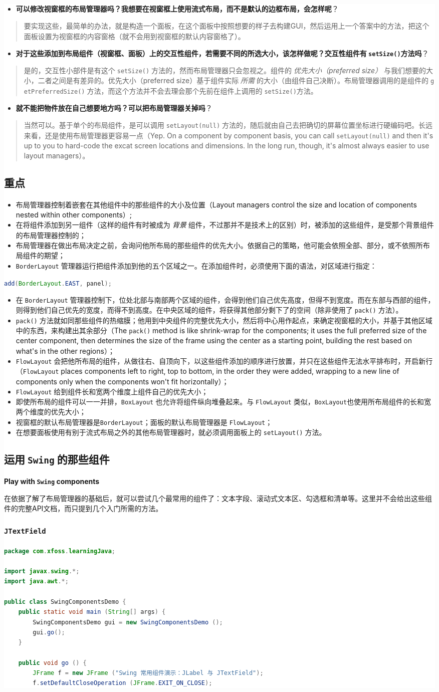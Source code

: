 
- **可以修改视窗框的布局管理器吗？我想要在视窗框上使用流式布局，而不是默认的边框布局，会怎样呢**？

> 要实现这些，最简单的办法，就是构造一个面板，在这个面板中按照想要的样子去构建GUI，然后运用上一个答案中的方法，把这个面板设置为视窗框的内容窗格（就不会用到视窗框的默认内容窗格了）。


- **对于这些添加到布局组件（视窗框、面板）上的交互性组件，若需要不同的所选大小，该怎样做呢？交互性组件有 `setSize()`方法吗**？

> 是的，交互性小部件是有这个 `setSize()` 方法的，然而布局管理器只会忽视之。组件的 *优先大小（preferred size）* 与我们想要的大小，二者之间是有差异的。优先大小（preferred size）基于组件实际 *所需* 的大小（由组件自己决断）。布局管理器调用的是组件的 `getPreferredSize()` 方法，而这个方法并不会去理会那个先前在组件上调用的 `setSize()`方法。

- **就不能把物件放在自己想要地方吗？可以把布局管理器关掉吗**？

> 当然可以。基于单个的布局组件，是可以调用 `setLayout(null)` 方法的，随后就由自己去把确切的屏幕位置坐标进行硬编码吧。长远来看，还是使用布局管理器更容易一点（Yep. On a component by component basis, you can call `setLayout(null)` and then it's up to you to hard-code the excat screen locations and dimensions. In the long run, though, it's almost always easier to use layout managers）。

## 重点

- 布局管理器控制着嵌套在其他组件中的那些组件的大小及位置（Layout managers control the size and location of components nested within other components）;
- 在将组件添加到另一组件（这样的组件有时被成为 *背景* 组件，不过那并不是技术上的区别）时，被添加的这些组件，是受那个背景组件的布局管理器控制的；
- 布局管理器在做出布局决定之前，会询问他所布局的那些组件的优先大小。依据自己的策略，他可能会依照全部、部分，或不依照所布局组件的期望；
- `BorderLayout` 管理器运行把组件添加到他的五个区域之一。在添加组件时，必须使用下面的语法，对区域进行指定：

```java
add(BorderLayout.EAST, panel);
```

- 在 `BorderLayout` 管理器控制下，位处北部与南部两个区域的组件，会得到他们自己优先高度，但得不到宽度。而在东部与西部的组件，则得到他们自己优先的宽度，而得不到高度。在中央区域的组件，将获得其他部分剩下了的空间（除非使用了 `pack()` 方法）。
- `pack()` 方法就如同那些组件的热缩膜；他用到中央组件的完整优先大小，然后将中心用作起点，来确定视窗框的大小，并基于其他区域中的东西，来构建出其余部分（The `pack()` method is like shrink-wrap for the components; it uses the full preferred size of the center component, then determines the size of the frame using the center as a starting point, building the rest based on what's in the other regions）；
- `FlowLayout` 会把他所布局的组件，从做往右、自顶向下，以这些组件添加的顺序进行放置，并只在这些组件无法水平排布时，开启新行（`FlowLayout` places components left to right, top to bottom, in the order they were added, wrapping to a new line of components only when the components won't fit horizontally）；
- `FlowLayout` 给到组件长和宽两个维度上组件自己的优先大小；
- 即使所布局的组件可以一一并排，`BoxLayout` 也允许将组件纵向堆叠起来。与 `FlowLayout` 类似，`BoxLayout`也使用所布局组件的长和宽两个维度的优先大小；
- 视窗框的默认布局管理器是`BorderLayout`；面板的默认布局管理器是 `FlowLayout`；
- 在想要面板使用有别于流式布局之外的其他布局管理器时，就必须调用面板上的 `setLayout()` 方法。

## 运用 `Swing` 的那些组件

**Play with `Swing` components**

在依据了解了布局管理器的基础后，就可以尝试几个最常用的组件了：文本字段、滚动式文本区、勾选框和清单等。这里并不会给出这些组件的完整API文档，而只提到几个入门所需的方法。

### `JTextField`

```java
package com.xfoss.learningJava;

import javax.swing.*;
import java.awt.*;

public class SwingComponentsDemo {
    public static void main (String[] args) {
        SwingComponentsDemo gui = new SwingComponentsDemo ();
        gui.go();
    }

    public void go () {
        JFrame f = new JFrame ("Swing 常用组件演示：JLabel 与 JTextField");
        f.setDefaultCloseOperation (JFrame.EXIT_ON_CLOSE);
```